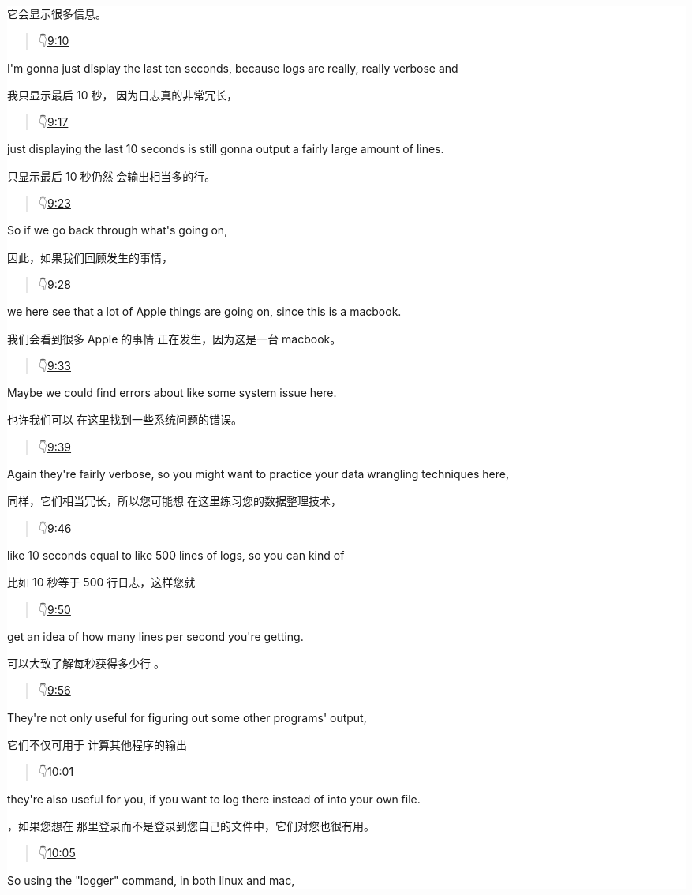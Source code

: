 它会显示很多信息。

>👇[9:10](https://www.youtube.com/watch?v=l812pUnKxME&t=31s#t=550)

I'm gonna just display the last ten seconds, because logs are really, really verbose and

我只显示最后 10 秒， 因为日志真的非常冗长，

>👇[9:17](https://www.youtube.com/watch?v=l812pUnKxME&t=31s#t=557)

just displaying the last 10 seconds is still gonna output a fairly large amount of lines.

只显示最后 10 秒仍然 会输出相当多的行。

>👇[9:23](https://www.youtube.com/watch?v=l812pUnKxME&t=31s#t=563)

So if we go back through what's going on,

因此，如果我们回顾发生的事情，

>👇[9:28](https://www.youtube.com/watch?v=l812pUnKxME&t=31s#t=568)

we here see that a lot of Apple things are going on, since this is a macbook.

我们会看到很多 Apple 的事情 正在发生，因为这是一台 macbook。

>👇[9:33](https://www.youtube.com/watch?v=l812pUnKxME&t=31s#t=573)

Maybe we could find errors about like some system issue here.

也许我们可以 在这里找到一些系统问题的错误。

>👇[9:39](https://www.youtube.com/watch?v=l812pUnKxME&t=31s#t=579)

Again they're fairly verbose, so you might want to practice your data wrangling techniques here,

同样，它们相当冗长，所以您可能想 在这里练习您的数据整理技术，

>👇[9:46](https://www.youtube.com/watch?v=l812pUnKxME&t=31s#t=586)

like 10 seconds equal to like 500 lines of logs, so you can kind of

比如 10 秒等于 500 行日志，这样您就

>👇[9:50](https://www.youtube.com/watch?v=l812pUnKxME&t=31s#t=590)

get an idea of how many lines per second you're getting.

可以大致了解每秒获得多少行 。

>👇[9:56](https://www.youtube.com/watch?v=l812pUnKxME&t=31s#t=596)

They're not only useful for figuring out some other programs' output,

它们不仅可用于 计算其他程序的输出

>👇[10:01](https://www.youtube.com/watch?v=l812pUnKxME&t=31s#t=601)

they're also useful for you, if you want to log there instead of into your own file.

，如果您想在 那里登录而不是登录到您自己的文件中，它们对您也很有用。

>👇[10:05](https://www.youtube.com/watch?v=l812pUnKxME&t=31s#t=605)

So using the "logger" command, in both linux and mac,
